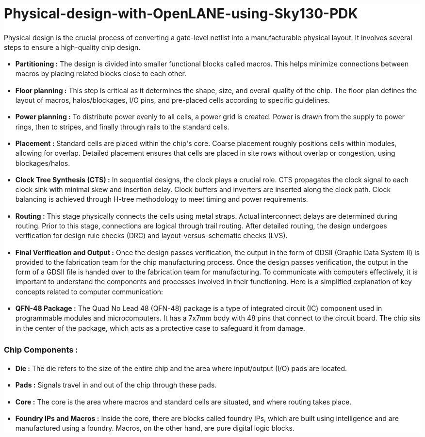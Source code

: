 # Physical-design-with-OpenLANE-using-Sky130-PDK

Physical design is the crucial process of converting a gate-level netlist into a manufacturable physical layout. It involves several steps to ensure a high-quality chip design.

- **Partitioning :** The design is divided into smaller functional blocks called macros. This helps minimize connections between macros by placing related blocks close to each other.

- **Floor planning :** This step is critical as it determines the shape, size, and overall quality of the chip. The floor plan defines the layout of macros, halos/blockages, I/O pins, and pre-placed cells according to specific guidelines.

- **Power planning :** To distribute power evenly to all cells, a power grid is created. Power is drawn from the supply to power rings, then to stripes, and finally through rails to the standard cells.

- **Placement :** Standard cells are placed within the chip's core. Coarse placement roughly positions cells within modules, allowing for overlap. Detailed placement ensures that cells are placed in site rows without overlap or congestion, using blockages/halos.

- **Clock Tree Synthesis (CTS) :** In sequential designs, the clock plays a crucial role. CTS propagates the clock signal to each clock sink with minimal skew and insertion delay. Clock buffers and inverters are inserted along the clock path. Clock balancing is achieved through H-tree methodology to meet timing and power requirements.

- **Routing :** This stage physically connects the cells using metal straps. Actual interconnect delays are determined during routing. Prior to this stage, connections are logical through trail routing. After detailed routing, the design undergoes verification for design rule checks (DRC) and layout-versus-schematic checks (LVS).

- **Final Verification and Output :** Once the design passes verification, the output in the form of GDSII (Graphic Data System II) is provided to the fabrication team for the chip manufacturing process. Once the design passes verification, the output in the form of a GDSII file is handed over to the fabrication team for manufacturing. To communicate with computers effectively, it is important to understand the components and processes involved in their functioning. Here is a simplified explanation of key concepts related to computer communication:

- **QFN-48 Package :** The Quad No Lead 48 (QFN-48) package is a type of integrated circuit (IC) component used in programmable modules and microcomputers. It has a 7x7mm body with 48 pins that connect to the circuit board. The chip sits in the center of the package, which acts as a protective case to safeguard it from damage.

### Chip Components :

- **Die :** The die refers to the size of the entire chip and the area where input/output (I/O) pads are located.

- **Pads :** Signals travel in and out of the chip through these pads.

- **Core :** The core is the area where macros and standard cells are situated, and where routing takes place.

- **Foundry IPs and Macros :** Inside the core, there are blocks called foundry IPs, which are built using intelligence and are manufactured using a foundry. Macros, on the other hand, are pure digital logic blocks.
